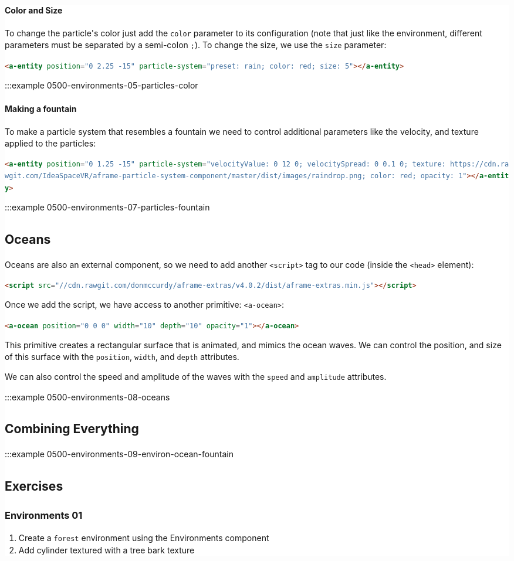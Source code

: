 #### Color and Size

To change the particle's color just add the `color` parameter to its configuration (note that just like the environment, different parameters must be separated by a semi-colon `;`). To change the size, we use the `size` parameter:

```html
<a-entity position="0 2.25 -15" particle-system="preset: rain; color: red; size: 5"></a-entity>
```

:::example 0500-environments-05-particles-color



#### Making a fountain
To make a particle system that resembles a fountain we need to control additional parameters like the velocity, and texture applied to the particles:

```html
<a-entity position="0 1.25 -15" particle-system="velocityValue: 0 12 0; velocitySpread: 0 0.1 0; texture: https://cdn.rawgit.com/IdeaSpaceVR/aframe-particle-system-component/master/dist/images/raindrop.png; color: red; opacity: 1"></a-entity>
```

:::example 0500-environments-07-particles-fountain


## Oceans

Oceans are also an external component, so we need to add another `<script>` tag to our code (inside the `<head>` element):

```html
<script src="//cdn.rawgit.com/donmccurdy/aframe-extras/v4.0.2/dist/aframe-extras.min.js"></script>
```

Once we add the script, we have access to another primitive: `<a-ocean>`:

```html
<a-ocean position="0 0 0" width="10" depth="10" opacity="1"></a-ocean>
```
This primitive creates a rectangular surface that is animated, and mimics the ocean waves. We can control the position, and size of this surface with the `position`, `width`, and `depth` attributes.

We can also control the speed and amplitude of the waves with the `speed` and `amplitude` attributes.

:::example 0500-environments-08-oceans


## Combining Everything
:::example 0500-environments-09-environ-ocean-fountain


## Exercises

### Environments 01
1. Create a `forest` environment using the Environments component
  1. Add cylinder textured with a tree bark texture
